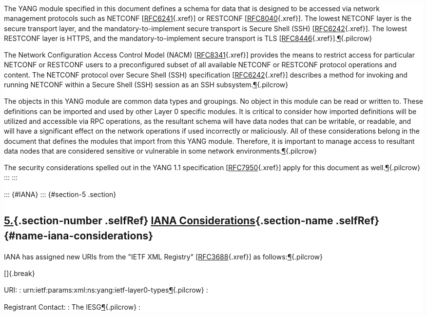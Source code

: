 The YANG module specified in this document defines a schema for data
that is designed to be accessed via network management protocols such as
NETCONF \[[RFC6241](#RFC6241){.xref}\] or RESTCONF
\[[RFC8040](#RFC8040){.xref}\]. The lowest NETCONF layer is the secure
transport layer, and the mandatory-to-implement secure transport is
Secure Shell (SSH) \[[RFC6242](#RFC6242){.xref}\]. The lowest RESTCONF
layer is HTTPS, and the mandatory-to-implement secure transport is TLS
\[[RFC8446](#RFC8446){.xref}\].[¶](#section-4-1){.pilcrow}

The Network Configuration Access Control Model (NACM)
\[[RFC8341](#RFC8341){.xref}\] provides the means to restrict access for
particular NETCONF or RESTCONF users to a preconfigured subset of all
available NETCONF or RESTCONF protocol operations and content. The
NETCONF protocol over Secure Shell (SSH) specification
\[[RFC6242](#RFC6242){.xref}\] describes a method for invoking and
running NETCONF within a Secure Shell (SSH) session as an SSH
subsystem.[¶](#section-4-2){.pilcrow}

The objects in this YANG module are common data types and groupings. No
object in this module can be read or written to. These definitions can
be imported and used by other Layer 0 specific modules. It is critical
to consider how imported definitions will be utilized and accessible via
RPC operations, as the resultant schema will have data nodes that can be
writable, or readable, and will have a significant effect on the network
operations if used incorrectly or maliciously. All of these
considerations belong in the document that defines the modules that
import from this YANG module. Therefore, it is important to manage
access to resultant data nodes that are considered sensitive or
vulnerable in some network environments.[¶](#section-4-3){.pilcrow}

The security considerations spelled out in the YANG 1.1 specification
\[[RFC7950](#RFC7950){.xref}\] apply for this document as
well.[¶](#section-4-4){.pilcrow}
:::
:::

::: {#IANA}
::: {#section-5 .section}
## [5.](#section-5){.section-number .selfRef} [IANA Considerations](#name-iana-considerations){.section-name .selfRef} {#name-iana-considerations}

IANA has assigned new URIs from the \"IETF XML Registry\"
\[[RFC3688](#RFC3688){.xref}\] as follows:[¶](#section-5-1){.pilcrow}

[]{.break}

URI:
:   urn:ietf:params:xml:ns:yang:ietf-layer0-types[¶](#section-5-2.2){.pilcrow}
:   

Registrant Contact:
:   The IESG[¶](#section-5-2.4){.pilcrow}
:   
